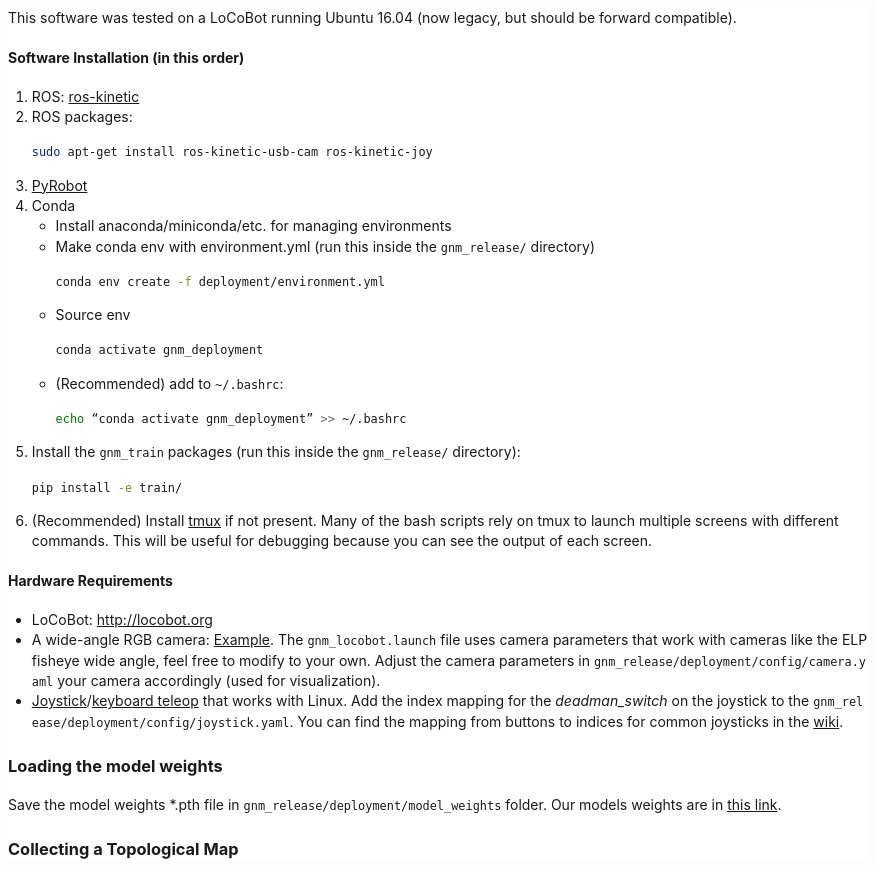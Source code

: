 This software was tested on a LoCoBot running Ubuntu 16.04 (now legacy, but should be forward compatible).


#### Software Installation (in this order)
1. ROS: [ros-kinetic](https://wiki.ros.org/kinetic/Installation/Ubuntu)
2. ROS packages: 
    ```bash
    sudo apt-get install ros-kinetic-usb-cam ros-kinetic-joy
    ```
3. [PyRobot](https://pyrobot.org/docs/software)
4. Conda 
    - Install anaconda/miniconda/etc. for managing environments
    - Make conda env with environment.yml (run this inside the `gnm_release/` directory)
        ```bash
        conda env create -f deployment/environment.yml
        ```
    - Source env 
        ```bash
        conda activate gnm_deployment
        ```
    - (Recommended) add to `~/.bashrc`: 
        ```bash
        echo “conda activate gnm_deployment” >> ~/.bashrc 
        ```
5. Install the `gnm_train` packages (run this inside the `gnm_release/` directory):
    ```bash
    pip install -e train/
    ```
6. (Recommended) Install [tmux](https://github.com/tmux/tmux/wiki/Installing) if not present.
    Many of the bash scripts rely on tmux to launch multiple screens with different commands. This will be useful for debugging because you can see the output of each screen.

#### Hardware Requirements
- LoCoBot: http://locobot.org
- A wide-angle RGB camera: [Example](https://www.amazon.com/ELP-170degree-Fisheye-640x480-Resolution/dp/B00VTHD17W). The `gnm_locobot.launch` file uses camera parameters that work with cameras like the ELP fisheye wide angle, feel free to modify to your own. Adjust the camera parameters in `gnm_release/deployment/config/camera.yaml` your camera accordingly (used for visualization).
- [Joystick](https://www.amazon.com/Logitech-Wireless-Nano-Receiver-Controller-Vibration/dp/B0041RR0TW)/[keyboard teleop](http://wiki.ros.org/teleop_twist_keyboard) that works with Linux. Add the index mapping for the _deadman_switch_ on the joystick to the `gnm_release/deployment/config/joystick.yaml`. You can find the mapping from buttons to indices for common joysticks in the [wiki](https://wiki.ros.org/joy). 


### Loading the model weights

Save the model weights *.pth file in `gnm_release/deployment/model_weights` folder. Our models weights are in [this link](https://drive.google.com/drive/folders/1np7D0Ak7x10IoQn9h0qxn8eoxJQiw8Dr?usp=share_link).

### Collecting a Topological Map

